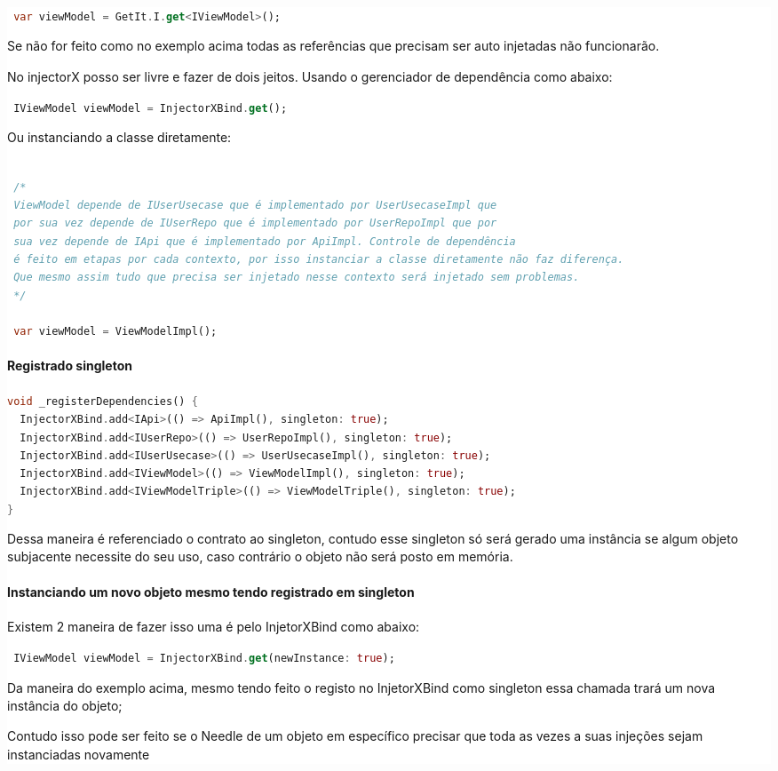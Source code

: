 ```dart
 var viewModel = GetIt.I.get<IViewModel>();
```
Se não for feito como no exemplo acima todas as referências que precisam ser auto injetadas não funcionarão.

No injectorX posso ser livre e fazer de dois jeitos.
Usando o gerenciador de dependência como abaixo:

```dart
 IViewModel viewModel = InjectorXBind.get();
```
Ou instanciando a classe diretamente:

```dart

 /* 
 ViewModel depende de IUserUsecase que é implementado por UserUsecaseImpl que
 por sua vez depende de IUserRepo que é implementado por UserRepoImpl que por
 sua vez depende de IApi que é implementado por ApiImpl. Controle de dependência
 é feito em etapas por cada contexto, por isso instanciar a classe diretamente não faz diferença.
 Que mesmo assim tudo que precisa ser injetado nesse contexto será injetado sem problemas.
 */
 
 var viewModel = ViewModelImpl();
```

#### Registrado singleton

```dart
void _registerDependencies() {
  InjectorXBind.add<IApi>(() => ApiImpl(), singleton: true);
  InjectorXBind.add<IUserRepo>(() => UserRepoImpl(), singleton: true);
  InjectorXBind.add<IUserUsecase>(() => UserUsecaseImpl(), singleton: true);
  InjectorXBind.add<IViewModel>(() => ViewModelImpl(), singleton: true);
  InjectorXBind.add<IViewModelTriple>(() => ViewModelTriple(), singleton: true);
}
```

Dessa maneira é referenciado o contrato ao singleton, contudo esse singleton só será gerado uma instância se algum 
objeto subjacente necessite do seu uso, caso contrário o objeto não será posto em memória.


#### Instanciando um novo objeto mesmo tendo registrado em singleton

Existem 2 maneira de fazer isso uma é pelo InjetorXBind como abaixo:

```dart
 IViewModel viewModel = InjectorXBind.get(newInstance: true);
```
Da maneira do exemplo acima, mesmo tendo feito o registo no InjetorXBind como singleton essa chamada trará um nova instância do objeto;

Contudo isso pode ser feito se o Needle de um objeto em específico precisar que toda as vezes a suas injeções sejam instanciadas novamente
